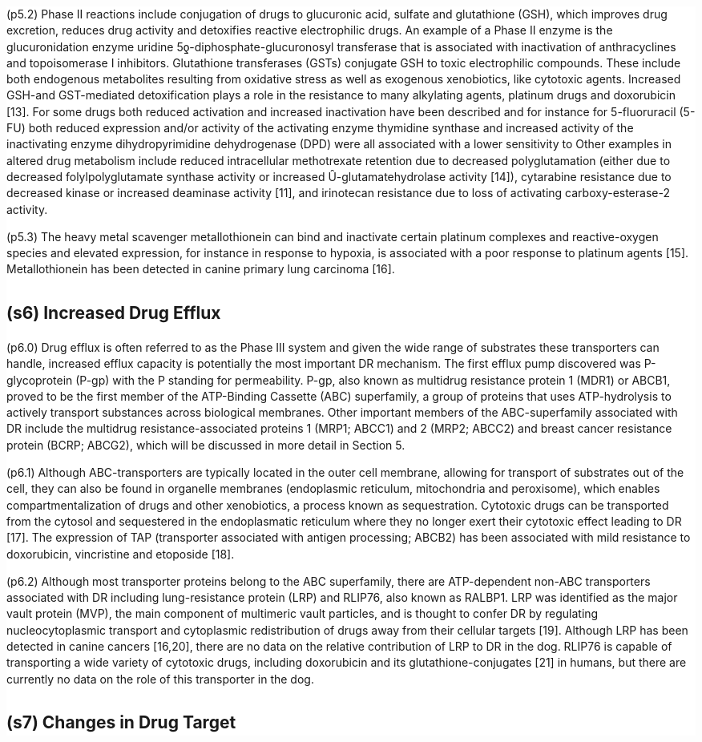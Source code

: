 (p5.2) Phase II reactions include conjugation of drugs to glucuronic acid, sulfate and glutathione (GSH), which improves drug excretion, reduces drug activity and detoxifies reactive electrophilic drugs. An example of a Phase II enzyme is the glucuronidation enzyme uridine 5ƍ-diphosphate-glucuronosyl transferase that is associated with inactivation of anthracyclines and topoisomerase I inhibitors. Glutathione transferases (GSTs) conjugate GSH to toxic electrophilic compounds. These include both endogenous metabolites resulting from oxidative stress as well as exogenous xenobiotics, like cytotoxic agents. Increased GSH-and GST-mediated detoxification plays a role in the resistance to many alkylating agents, platinum drugs and doxorubicin [13]. For some drugs both reduced activation and increased inactivation have been described and for instance for 5-fluoruracil (5-FU) both reduced expression and/or activity of the activating enzyme thymidine synthase and increased activity of the inactivating enzyme dihydropyrimidine dehydrogenase (DPD) were all associated with a lower sensitivity to  Other examples in altered drug metabolism include reduced intracellular methotrexate retention due to decreased polyglutamation (either due to decreased folylpolyglutamate synthase activity or increased Ȗ-glutamatehydrolase activity [14]), cytarabine resistance due to decreased kinase or increased deaminase activity [11], and irinotecan resistance due to loss of activating carboxy-esterase-2 activity.

(p5.3) The heavy metal scavenger metallothionein can bind and inactivate certain platinum complexes and reactive-oxygen species and elevated expression, for instance in response to hypoxia, is associated with a poor response to platinum agents [15]. Metallothionein has been detected in canine primary lung carcinoma [16].
## (s6) Increased Drug Efflux
(p6.0) Drug efflux is often referred to as the Phase III system and given the wide range of substrates these transporters can handle, increased efflux capacity is potentially the most important DR mechanism. The first efflux pump discovered was P-glycoprotein (P-gp) with the P standing for permeability. P-gp, also known as multidrug resistance protein 1 (MDR1) or ABCB1, proved to be the first member of the ATP-Binding Cassette (ABC) superfamily, a group of proteins that uses ATP-hydrolysis to actively transport substances across biological membranes. Other important members of the ABC-superfamily associated with DR include the multidrug resistance-associated proteins 1 (MRP1; ABCC1) and 2 (MRP2; ABCC2) and breast cancer resistance protein (BCRP; ABCG2), which will be discussed in more detail in Section 5.

(p6.1) Although ABC-transporters are typically located in the outer cell membrane, allowing for transport of substrates out of the cell, they can also be found in organelle membranes (endoplasmic reticulum, mitochondria and peroxisome), which enables compartmentalization of drugs and other xenobiotics, a process known as sequestration. Cytotoxic drugs can be transported from the cytosol and sequestered in the endoplasmatic reticulum where they no longer exert their cytotoxic effect leading to DR [17]. The expression of TAP (transporter associated with antigen processing; ABCB2) has been associated with mild resistance to doxorubicin, vincristine and etoposide [18].

(p6.2) Although most transporter proteins belong to the ABC superfamily, there are ATP-dependent non-ABC transporters associated with DR including lung-resistance protein (LRP) and RLIP76, also known as RALBP1. LRP was identified as the major vault protein (MVP), the main component of multimeric vault particles, and is thought to confer DR by regulating nucleocytoplasmic transport and cytoplasmic redistribution of drugs away from their cellular targets [19]. Although LRP has been detected in canine cancers [16,20], there are no data on the relative contribution of LRP to DR in the dog. RLIP76 is capable of transporting a wide variety of cytotoxic drugs, including doxorubicin and its glutathione-conjugates [21] in humans, but there are currently no data on the role of this transporter in the dog.
## (s7) Changes in Drug Target